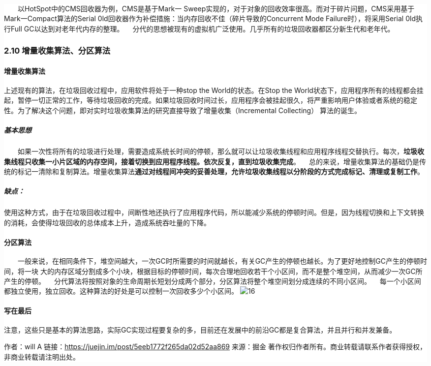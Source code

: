  以HotSpot中的CMS回收器为例，CMS是基于Mark一 Sweep实现的，对于对象的回收效率很高。而对于碎片问题，CMS采用基于Mark一Compact算法的Serial 0ld回收器作为补偿措施：当内存回收不佳（碎片导致的Concurrent Mode Failure时），将采用Serial 0ld执行Full GC以达到对老年代内存的整理。
  分代的思想被现有的虚拟机广泛使用。几乎所有的垃圾回收器都区分新生代和老年代。

### 2.10 增量收集算法、分区算法

#### 增量收集算法

上述现有的算法，在垃圾回收过程中，应用软件将处于一种stop the World的状态。在Stop the World状态下，应用程序所有的线程都会挂起，暂停一切正常的工作，等待垃圾回收的完成。如果垃圾回收时间过长，应用程序会被挂起很久，将严重影响用户体验或者系统的稳定性。为了解决这个问题，即对实时垃圾收集算法的研究直接导致了增量收集（Incremental Collecting） 算法的诞生。

##### 基本思想

  如果一次性将所有的垃圾进行处理，需要造成系统长时间的停顿，那么就可以让垃圾收集线程和应用程序线程交替执行。每次，**垃圾收集线程只收集一小片区域的内存空间，接着切换到应用程序线程。依次反复，直到垃圾收集完成**。
  总的来说，增量收集算法的基础仍是传统的标记一清除和复制算法。增量收集算法**通过对线程间冲突的妥善处理，允许垃圾收集线程以分阶段的方式完成标记、清理或复制工作**。

##### 缺点：

使用这种方式，由于在垃圾回收过程中，间断性地还执行了应用程序代码，所以能减少系统的停顿时间。但是，因为线程切换和上下文转换的消耗，会使得垃圾回收的总体成本上升，造成系统吞吐量的下降。

#### 分区算法

  一般来说，在相同条件下，堆空间越大，一次GC时所需要的时间就越长，有关GC产生的停顿也越长。为了更好地控制GC产生的停顿时间，将一块 大的内存区域分割成多个小块，根据目标的停顿时间，每次合理地回收若干个小区间，而不是整个堆空间，从而减少一次GC所产生的停顿。
  分代算法将按照对象的生命周期长短划分成两个部分，分区算法将整个堆空间划分成连续的不同小区间。
  每一个小区间都独立使用，独立回收。这种算法的好处是可以控制一次回收多少个小区间。
 ![16](https://user-gold-cdn.xitu.io/2020/6/18/172c65bf207cfd5a?imageView2/0/w/1280/h/960/format/webp/ignore-error/1)

#### 写在最后

注意，这些只是基本的算法思路，实际GC实现过程要复杂的多，目前还在发展中的前沿GC都是复合算法，并且并行和并发兼备。


作者：will A
链接：https://juejin.im/post/5eeb1772f265da02d52aa869
来源：掘金
著作权归作者所有。商业转载请联系作者获得授权，非商业转载请注明出处。

